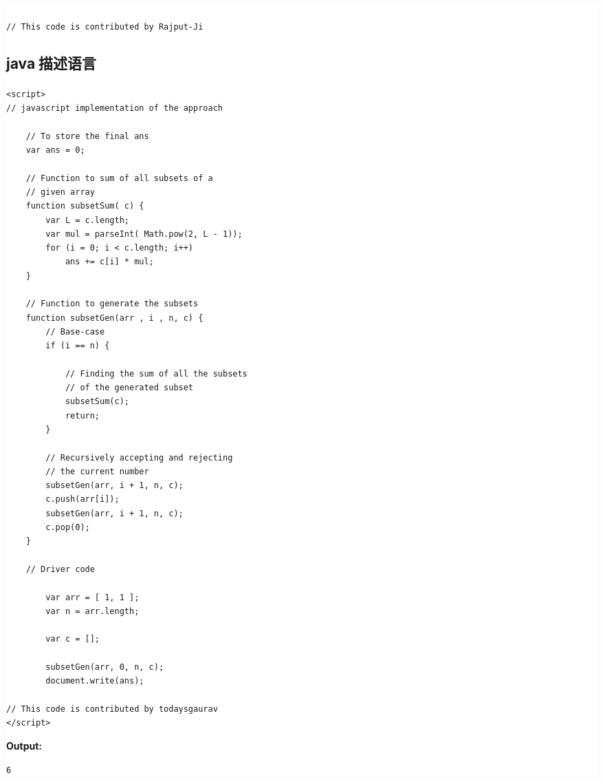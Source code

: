 ```

// This code is contributed by Rajput-Ji
```

## java 描述语言

```
<script>
// javascript implementation of the approach

    // To store the final ans
    var ans = 0;

    // Function to sum of all subsets of a
    // given array
    function subsetSum( c) {
        var L = c.length;
        var mul = parseInt( Math.pow(2, L - 1));
        for (i = 0; i < c.length; i++)
            ans += c[i] * mul;
    }

    // Function to generate the subsets
    function subsetGen(arr , i , n, c) {
        // Base-case
        if (i == n) {

            // Finding the sum of all the subsets
            // of the generated subset
            subsetSum(c);
            return;
        }

        // Recursively accepting and rejecting
        // the current number
        subsetGen(arr, i + 1, n, c);
        c.push(arr[i]);
        subsetGen(arr, i + 1, n, c);
        c.pop(0);
    }

    // Driver code

        var arr = [ 1, 1 ];
        var n = arr.length;

        var c = [];

        subsetGen(arr, 0, n, c);
        document.write(ans);

// This code is contributed by todaysgaurav
</script>
```

**Output:** 

```
6
```